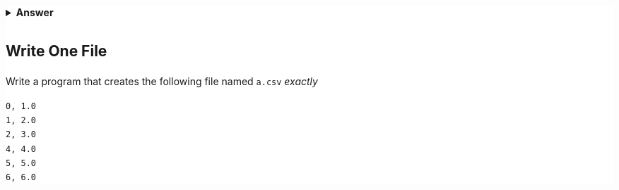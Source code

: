 </details>

<details><summary><b>Answer</b></summary></details>


## Write One File

Write a program that creates the following file named <code>a.csv</code> _exactly_

```
0, 1.0
1, 2.0
2, 3.0
4, 4.0
5, 5.0
6, 6.0
```
